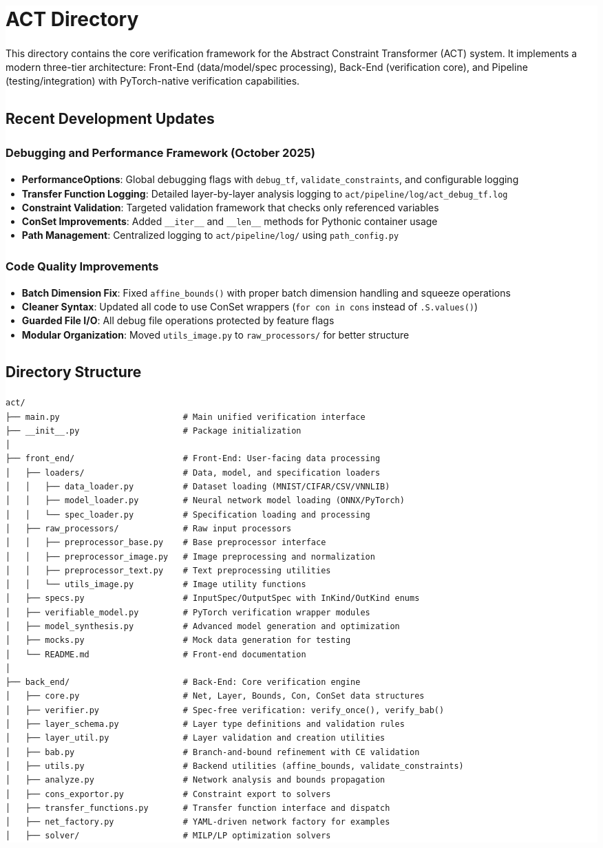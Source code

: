 # ACT Directory

This directory contains the core verification framework for the Abstract Constraint Transformer (ACT) system. It implements a modern three-tier architecture: Front-End (data/model/spec processing), Back-End (verification core), and Pipeline (testing/integration) with PyTorch-native verification capabilities.

## Recent Development Updates

### Debugging and Performance Framework (October 2025)
- **PerformanceOptions**: Global debugging flags with `debug_tf`, `validate_constraints`, and configurable logging
- **Transfer Function Logging**: Detailed layer-by-layer analysis logging to `act/pipeline/log/act_debug_tf.log`
- **Constraint Validation**: Targeted validation framework that checks only referenced variables
- **ConSet Improvements**: Added `__iter__` and `__len__` methods for Pythonic container usage
- **Path Management**: Centralized logging to `act/pipeline/log/` using `path_config.py`

### Code Quality Improvements
- **Batch Dimension Fix**: Fixed `affine_bounds()` with proper batch dimension handling and squeeze operations
- **Cleaner Syntax**: Updated all code to use ConSet wrappers (`for con in cons` instead of `.S.values()`)
- **Guarded File I/O**: All debug file operations protected by feature flags
- **Modular Organization**: Moved `utils_image.py` to `raw_processors/` for better structure

## Directory Structure

```
act/
├── main.py                         # Main unified verification interface
├── __init__.py                     # Package initialization
│
├── front_end/                      # Front-End: User-facing data processing
│   ├── loaders/                    # Data, model, and specification loaders
│   │   ├── data_loader.py          # Dataset loading (MNIST/CIFAR/CSV/VNNLIB)
│   │   ├── model_loader.py         # Neural network model loading (ONNX/PyTorch)
│   │   └── spec_loader.py          # Specification loading and processing
│   ├── raw_processors/             # Raw input processors
│   │   ├── preprocessor_base.py    # Base preprocessor interface
│   │   ├── preprocessor_image.py   # Image preprocessing and normalization
│   │   ├── preprocessor_text.py    # Text preprocessing utilities
│   │   └── utils_image.py          # Image utility functions
│   ├── specs.py                    # InputSpec/OutputSpec with InKind/OutKind enums
│   ├── verifiable_model.py         # PyTorch verification wrapper modules
│   ├── model_synthesis.py          # Advanced model generation and optimization
│   ├── mocks.py                    # Mock data generation for testing
│   └── README.md                   # Front-end documentation
│
├── back_end/                       # Back-End: Core verification engine
│   ├── core.py                     # Net, Layer, Bounds, Con, ConSet data structures
│   ├── verifier.py                 # Spec-free verification: verify_once(), verify_bab()
│   ├── layer_schema.py             # Layer type definitions and validation rules
│   ├── layer_util.py               # Layer validation and creation utilities
│   ├── bab.py                      # Branch-and-bound refinement with CE validation
│   ├── utils.py                    # Backend utilities (affine_bounds, validate_constraints)
│   ├── analyze.py                  # Network analysis and bounds propagation
│   ├── cons_exportor.py            # Constraint export to solvers
│   ├── transfer_functions.py       # Transfer function interface and dispatch
│   ├── net_factory.py              # YAML-driven network factory for examples
│   ├── solver/                     # MILP/LP optimization solvers
```